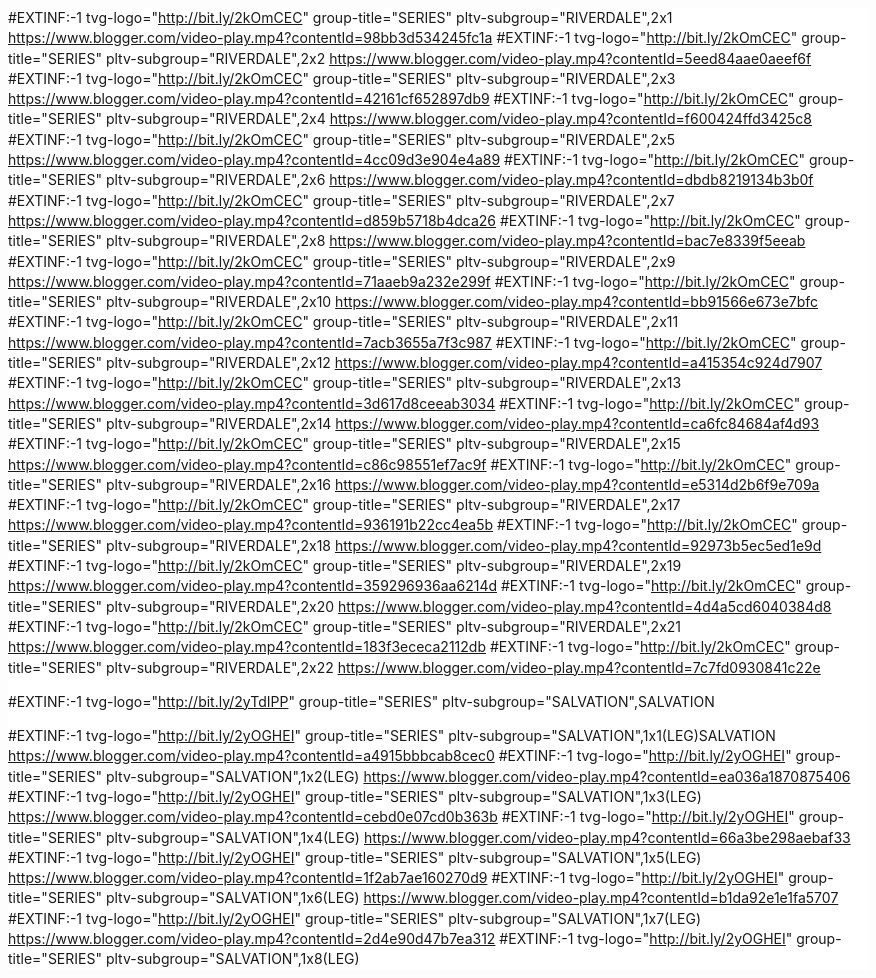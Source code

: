 #EXTINF:-1 tvg-logo="http://bit.ly/2kOmCEC" group-title="SERIES" pltv-subgroup="RIVERDALE",2x1
https://www.blogger.com/video-play.mp4?contentId=98bb3d534245fc1a
#EXTINF:-1 tvg-logo="http://bit.ly/2kOmCEC" group-title="SERIES" pltv-subgroup="RIVERDALE",2x2
https://www.blogger.com/video-play.mp4?contentId=5eed84aae0aeef6f
#EXTINF:-1 tvg-logo="http://bit.ly/2kOmCEC" group-title="SERIES" pltv-subgroup="RIVERDALE",2x3
https://www.blogger.com/video-play.mp4?contentId=42161cf652897db9
#EXTINF:-1 tvg-logo="http://bit.ly/2kOmCEC" group-title="SERIES" pltv-subgroup="RIVERDALE",2x4
https://www.blogger.com/video-play.mp4?contentId=f600424ffd3425c8
#EXTINF:-1 tvg-logo="http://bit.ly/2kOmCEC" group-title="SERIES" pltv-subgroup="RIVERDALE",2x5
https://www.blogger.com/video-play.mp4?contentId=4cc09d3e904e4a89
#EXTINF:-1 tvg-logo="http://bit.ly/2kOmCEC" group-title="SERIES" pltv-subgroup="RIVERDALE",2x6
https://www.blogger.com/video-play.mp4?contentId=dbdb8219134b3b0f
#EXTINF:-1 tvg-logo="http://bit.ly/2kOmCEC" group-title="SERIES" pltv-subgroup="RIVERDALE",2x7
https://www.blogger.com/video-play.mp4?contentId=d859b5718b4dca26
#EXTINF:-1 tvg-logo="http://bit.ly/2kOmCEC" group-title="SERIES" pltv-subgroup="RIVERDALE",2x8
https://www.blogger.com/video-play.mp4?contentId=bac7e8339f5eeab
#EXTINF:-1 tvg-logo="http://bit.ly/2kOmCEC" group-title="SERIES" pltv-subgroup="RIVERDALE",2x9
https://www.blogger.com/video-play.mp4?contentId=71aaeb9a232e299f
#EXTINF:-1 tvg-logo="http://bit.ly/2kOmCEC" group-title="SERIES" pltv-subgroup="RIVERDALE",2x10
https://www.blogger.com/video-play.mp4?contentId=bb91566e673e7bfc
#EXTINF:-1 tvg-logo="http://bit.ly/2kOmCEC" group-title="SERIES" pltv-subgroup="RIVERDALE",2x11
https://www.blogger.com/video-play.mp4?contentId=7acb3655a7f3c987
#EXTINF:-1 tvg-logo="http://bit.ly/2kOmCEC" group-title="SERIES" pltv-subgroup="RIVERDALE",2x12
https://www.blogger.com/video-play.mp4?contentId=a415354c924d7907
#EXTINF:-1 tvg-logo="http://bit.ly/2kOmCEC" group-title="SERIES" pltv-subgroup="RIVERDALE",2x13
https://www.blogger.com/video-play.mp4?contentId=3d617d8ceeab3034
#EXTINF:-1 tvg-logo="http://bit.ly/2kOmCEC" group-title="SERIES" pltv-subgroup="RIVERDALE",2x14
https://www.blogger.com/video-play.mp4?contentId=ca6fc84684af4d93
#EXTINF:-1 tvg-logo="http://bit.ly/2kOmCEC" group-title="SERIES" pltv-subgroup="RIVERDALE",2x15
https://www.blogger.com/video-play.mp4?contentId=c86c98551ef7ac9f
#EXTINF:-1 tvg-logo="http://bit.ly/2kOmCEC" group-title="SERIES" pltv-subgroup="RIVERDALE",2x16
https://www.blogger.com/video-play.mp4?contentId=e5314d2b6f9e709a
#EXTINF:-1 tvg-logo="http://bit.ly/2kOmCEC" group-title="SERIES" pltv-subgroup="RIVERDALE",2x17
https://www.blogger.com/video-play.mp4?contentId=936191b22cc4ea5b
#EXTINF:-1 tvg-logo="http://bit.ly/2kOmCEC" group-title="SERIES" pltv-subgroup="RIVERDALE",2x18
https://www.blogger.com/video-play.mp4?contentId=92973b5ec5ed1e9d
#EXTINF:-1 tvg-logo="http://bit.ly/2kOmCEC" group-title="SERIES" pltv-subgroup="RIVERDALE",2x19
https://www.blogger.com/video-play.mp4?contentId=359296936aa6214d
#EXTINF:-1 tvg-logo="http://bit.ly/2kOmCEC" group-title="SERIES" pltv-subgroup="RIVERDALE",2x20
https://www.blogger.com/video-play.mp4?contentId=4d4a5cd6040384d8
#EXTINF:-1 tvg-logo="http://bit.ly/2kOmCEC" group-title="SERIES" pltv-subgroup="RIVERDALE",2x21
https://www.blogger.com/video-play.mp4?contentId=183f3ececa2112db
#EXTINF:-1 tvg-logo="http://bit.ly/2kOmCEC" group-title="SERIES" pltv-subgroup="RIVERDALE",2x22
https://www.blogger.com/video-play.mp4?contentId=7c7fd0930841c22e


#EXTINF:-1 tvg-logo="http://bit.ly/2yTdIPP" group-title="SERIES" pltv-subgroup="SALVATION",SALVATION

#EXTINF:-1 tvg-logo="http://bit.ly/2yOGHEI" group-title="SERIES" pltv-subgroup="SALVATION",1x1(LEG)SALVATION
https://www.blogger.com/video-play.mp4?contentId=a4915bbbcab8cec0
#EXTINF:-1 tvg-logo="http://bit.ly/2yOGHEI" group-title="SERIES" pltv-subgroup="SALVATION",1x2(LEG) 
https://www.blogger.com/video-play.mp4?contentId=ea036a1870875406
#EXTINF:-1 tvg-logo="http://bit.ly/2yOGHEI" group-title="SERIES" pltv-subgroup="SALVATION",1x3(LEG)
https://www.blogger.com/video-play.mp4?contentId=cebd0e07cd0b363b
#EXTINF:-1 tvg-logo="http://bit.ly/2yOGHEI" group-title="SERIES" pltv-subgroup="SALVATION",1x4(LEG) 
https://www.blogger.com/video-play.mp4?contentId=66a3be298aebaf33
#EXTINF:-1 tvg-logo="http://bit.ly/2yOGHEI" group-title="SERIES" pltv-subgroup="SALVATION",1x5(LEG)
https://www.blogger.com/video-play.mp4?contentId=1f2ab7ae160270d9
#EXTINF:-1 tvg-logo="http://bit.ly/2yOGHEI" group-title="SERIES" pltv-subgroup="SALVATION",1x6(LEG)
https://www.blogger.com/video-play.mp4?contentId=b1da92e1e1fa5707
#EXTINF:-1 tvg-logo="http://bit.ly/2yOGHEI" group-title="SERIES" pltv-subgroup="SALVATION",1x7(LEG)
https://www.blogger.com/video-play.mp4?contentId=2d4e90d47b7ea312
#EXTINF:-1 tvg-logo="http://bit.ly/2yOGHEI" group-title="SERIES" pltv-subgroup="SALVATION",1x8(LEG)